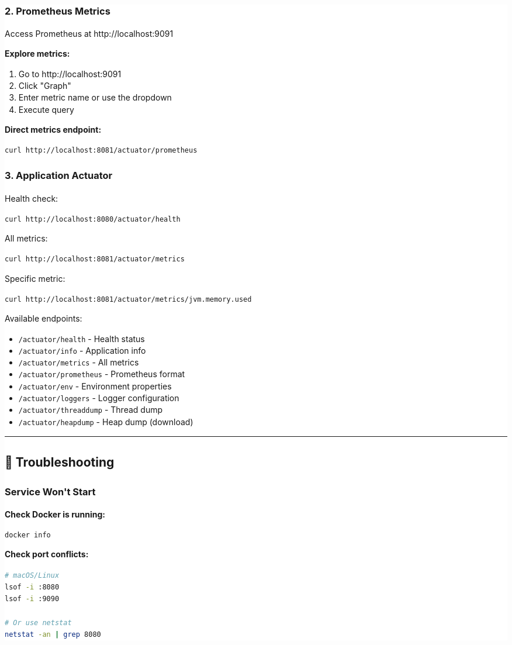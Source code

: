 ### **2. Prometheus Metrics**

Access Prometheus at http://localhost:9091

**Explore metrics:**
1. Go to http://localhost:9091
2. Click "Graph"
3. Enter metric name or use the dropdown
4. Execute query

**Direct metrics endpoint:**
```bash
curl http://localhost:8081/actuator/prometheus
```

### **3. Application Actuator**

Health check:
```bash
curl http://localhost:8080/actuator/health
```

All metrics:
```bash
curl http://localhost:8081/actuator/metrics
```

Specific metric:
```bash
curl http://localhost:8081/actuator/metrics/jvm.memory.used
```

Available endpoints:
- `/actuator/health` - Health status
- `/actuator/info` - Application info
- `/actuator/metrics` - All metrics
- `/actuator/prometheus` - Prometheus format
- `/actuator/env` - Environment properties
- `/actuator/loggers` - Logger configuration
- `/actuator/threaddump` - Thread dump
- `/actuator/heapdump` - Heap dump (download)

---

## 🔧 **Troubleshooting**

### **Service Won't Start**

**Check Docker is running:**
```bash
docker info
```

**Check port conflicts:**
```bash
# macOS/Linux
lsof -i :8080
lsof -i :9090

# Or use netstat
netstat -an | grep 8080
```
